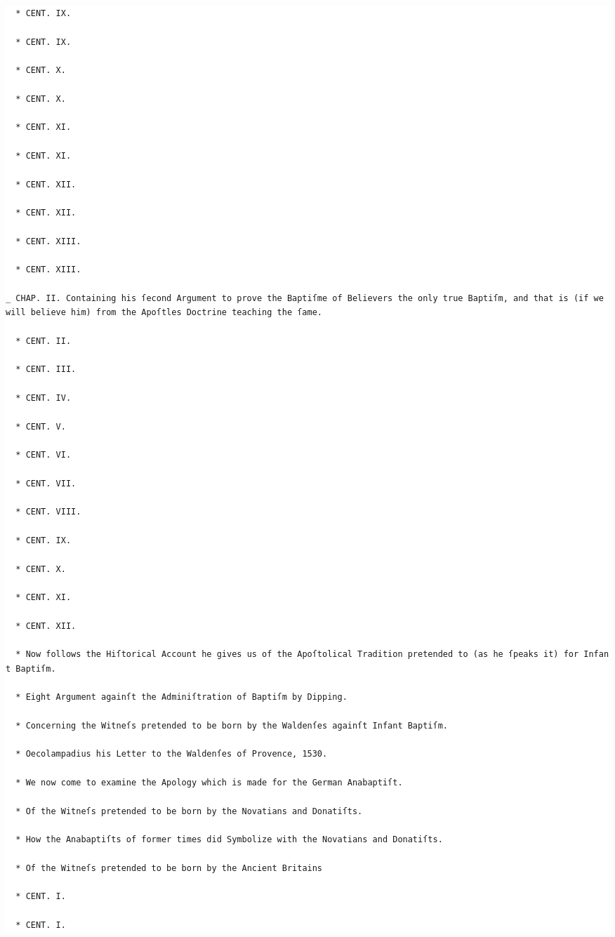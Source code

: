       * CENT. IX.

      * CENT. IX.

      * CENT. X.

      * CENT. X.

      * CENT. XI.

      * CENT. XI.

      * CENT. XII.

      * CENT. XII.

      * CENT. XIII.

      * CENT. XIII.

    _ CHAP. II. Containing his ſecond Argument to prove the Baptiſme of Believers the only true Baptiſm, and that is (if we will believe him) from the Apoſtles Doctrine teaching the ſame.

      * CENT. II.

      * CENT. III.

      * CENT. IV.

      * CENT. V.

      * CENT. VI.

      * CENT. VII.

      * CENT. VIII.

      * CENT. IX.

      * CENT. X.

      * CENT. XI.

      * CENT. XII.

      * Now follows the Hiſtorical Account he gives us of the Apoſtolical Tradition pretended to (as he ſpeaks it) for Infant Baptiſm.

      * Eight Argument againſt the Adminiſtration of Baptiſm by Dipping.

      * Concerning the Witneſs pretended to be born by the Waldenſes againſt Infant Baptiſm.

      * Oecolampadius his Letter to the Waldenſes of Provence, 1530.

      * We now come to examine the Apology which is made for the German Anabaptiſt.

      * Of the Witneſs pretended to be born by the Novatians and Donatiſts.

      * How the Anabaptiſts of former times did Symbolize with the Novatians and Donatiſts.

      * Of the Witneſs pretended to be born by the Ancient Britains

      * CENT. I.

      * CENT. I.
